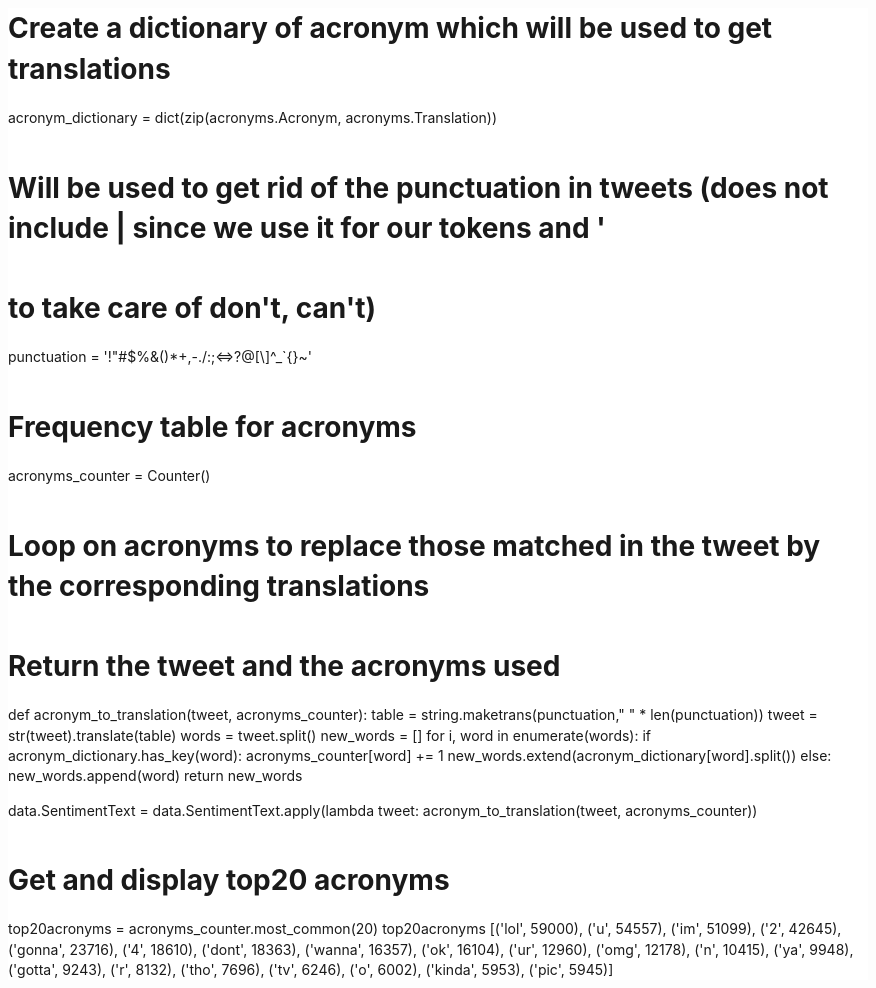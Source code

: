 # Create a dictionary of acronym which will be used to get translations
acronym_dictionary = dict(zip(acronyms.Acronym, acronyms.Translation))

# Will be used to get rid of the punctuation in tweets (does not include | since we use it for our tokens and ' 
# to take care of don't, can't)
punctuation = '!"#$%&()*+,-./:;<=>?@[\\]^_`{}~'

# Frequency table for acronyms
acronyms_counter = Counter()

# Loop on acronyms to replace those matched in the tweet by the corresponding translations
# Return the tweet and the acronyms used
def acronym_to_translation(tweet, acronyms_counter):
    table = string.maketrans(punctuation," " * len(punctuation))
    tweet = str(tweet).translate(table)
    words = tweet.split()
    new_words = []
    for i, word in enumerate(words):
        if acronym_dictionary.has_key(word):
            acronyms_counter[word] += 1
            new_words.extend(acronym_dictionary[word].split())
        else:
            new_words.append(word)
    return new_words

data.SentimentText = data.SentimentText.apply(lambda tweet: acronym_to_translation(tweet, acronyms_counter))

# Get and display top20 acronyms
top20acronyms = acronyms_counter.most_common(20)
top20acronyms
[('lol', 59000),
 ('u', 54557),
 ('im', 51099),
 ('2', 42645),
 ('gonna', 23716),
 ('4', 18610),
 ('dont', 18363),
 ('wanna', 16357),
 ('ok', 16104),
 ('ur', 12960),
 ('omg', 12178),
 ('n', 10415),
 ('ya', 9948),
 ('gotta', 9243),
 ('r', 8132),
 ('tho', 7696),
 ('tv', 6246),
 ('o', 6002),
 ('kinda', 5953),
 ('pic', 5945)]